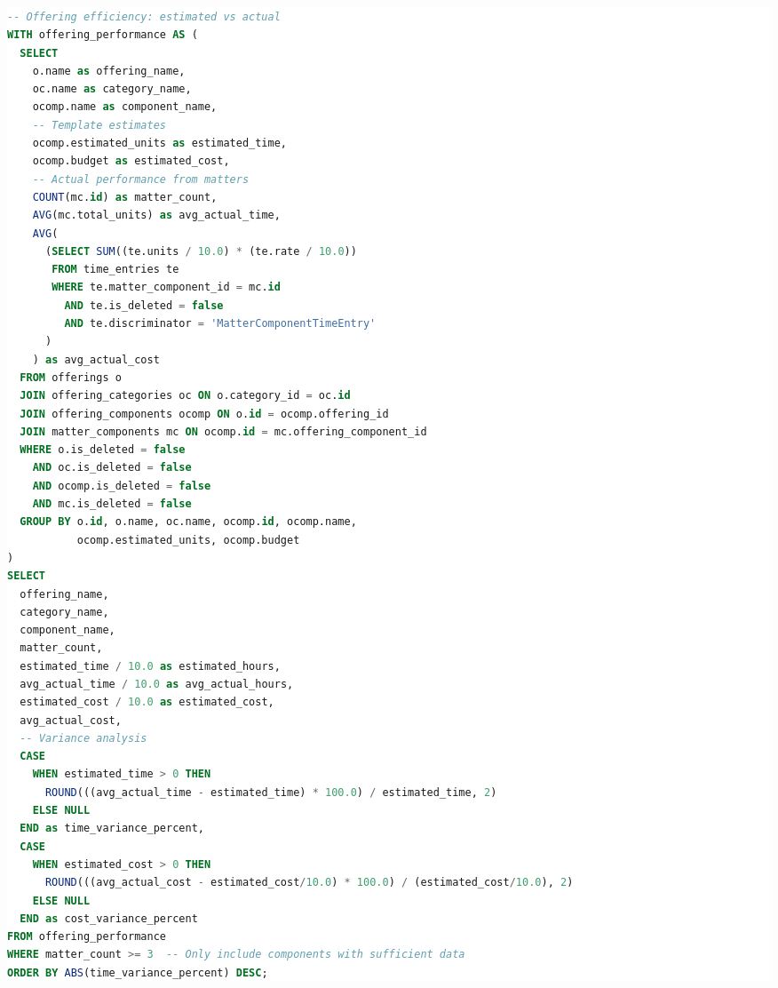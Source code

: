 ```sql
-- Offering efficiency: estimated vs actual
WITH offering_performance AS (
  SELECT 
    o.name as offering_name,
    oc.name as category_name,
    ocomp.name as component_name,
    -- Template estimates
    ocomp.estimated_units as estimated_time,
    ocomp.budget as estimated_cost,
    -- Actual performance from matters
    COUNT(mc.id) as matter_count,
    AVG(mc.total_units) as avg_actual_time,
    AVG(
      (SELECT SUM((te.units / 10.0) * (te.rate / 10.0))
       FROM time_entries te 
       WHERE te.matter_component_id = mc.id 
         AND te.is_deleted = false
         AND te.discriminator = 'MatterComponentTimeEntry'
      )
    ) as avg_actual_cost
  FROM offerings o
  JOIN offering_categories oc ON o.category_id = oc.id
  JOIN offering_components ocomp ON o.id = ocomp.offering_id
  JOIN matter_components mc ON ocomp.id = mc.offering_component_id
  WHERE o.is_deleted = false
    AND oc.is_deleted = false  
    AND ocomp.is_deleted = false
    AND mc.is_deleted = false
  GROUP BY o.id, o.name, oc.name, ocomp.id, ocomp.name, 
           ocomp.estimated_units, ocomp.budget
)
SELECT 
  offering_name,
  category_name,
  component_name,
  matter_count,
  estimated_time / 10.0 as estimated_hours,
  avg_actual_time / 10.0 as avg_actual_hours,
  estimated_cost / 10.0 as estimated_cost,
  avg_actual_cost,
  -- Variance analysis
  CASE 
    WHEN estimated_time > 0 THEN 
      ROUND(((avg_actual_time - estimated_time) * 100.0) / estimated_time, 2)
    ELSE NULL 
  END as time_variance_percent,
  CASE 
    WHEN estimated_cost > 0 THEN 
      ROUND(((avg_actual_cost - estimated_cost/10.0) * 100.0) / (estimated_cost/10.0), 2)
    ELSE NULL 
  END as cost_variance_percent
FROM offering_performance
WHERE matter_count >= 3  -- Only include components with sufficient data
ORDER BY ABS(time_variance_percent) DESC;
```
